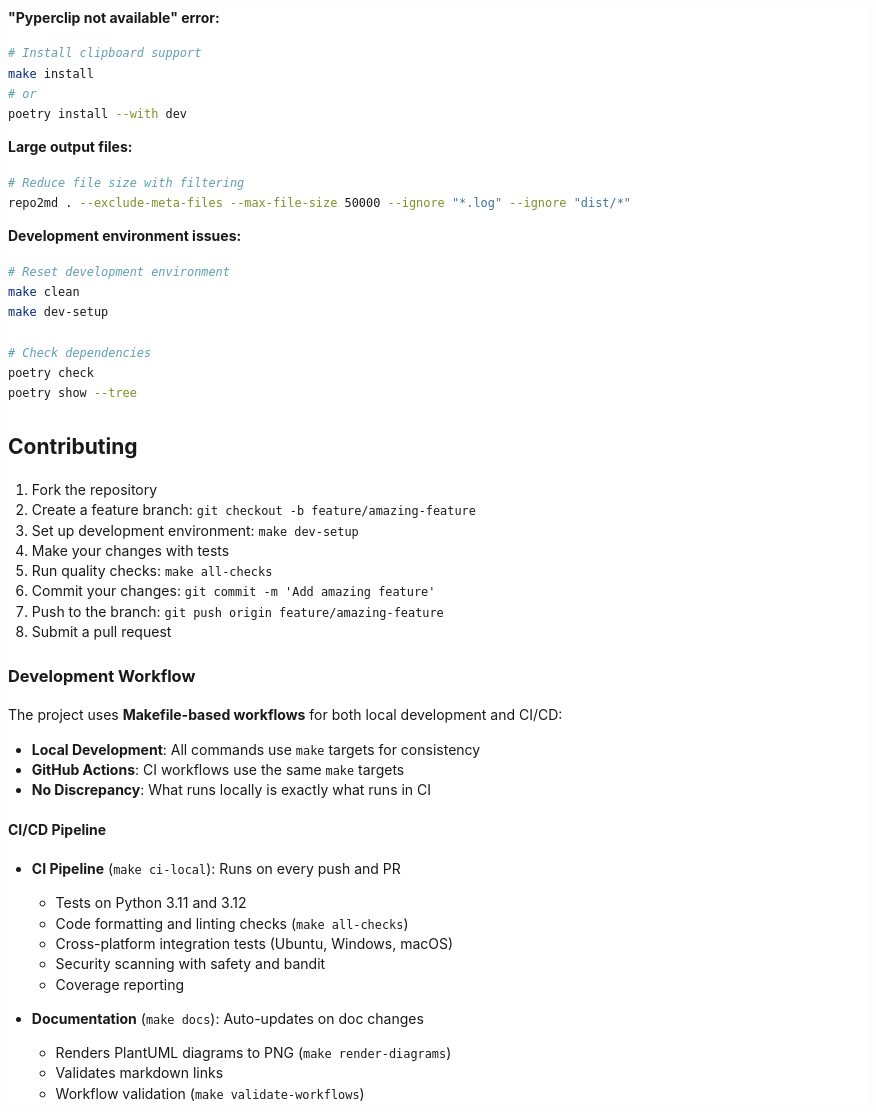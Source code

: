 **"Pyperclip not available" error:**
```bash
# Install clipboard support
make install
# or
poetry install --with dev
```

**Large output files:**
```bash
# Reduce file size with filtering
repo2md . --exclude-meta-files --max-file-size 50000 --ignore "*.log" --ignore "dist/*"
```

**Development environment issues:**
```bash
# Reset development environment
make clean
make dev-setup

# Check dependencies
poetry check
poetry show --tree
```

## Contributing

1. Fork the repository
2. Create a feature branch: `git checkout -b feature/amazing-feature`
3. Set up development environment: `make dev-setup`
4. Make your changes with tests
5. Run quality checks: `make all-checks`
6. Commit your changes: `git commit -m 'Add amazing feature'`
7. Push to the branch: `git push origin feature/amazing-feature`
8. Submit a pull request

### Development Workflow

The project uses **Makefile-based workflows** for both local development and CI/CD:

- **Local Development**: All commands use `make` targets for consistency
- **GitHub Actions**: CI workflows use the same `make` targets
- **No Discrepancy**: What runs locally is exactly what runs in CI

#### CI/CD Pipeline

- **CI Pipeline** (`make ci-local`): Runs on every push and PR
  - Tests on Python 3.11 and 3.12
  - Code formatting and linting checks (`make all-checks`)
  - Cross-platform integration tests (Ubuntu, Windows, macOS)
  - Security scanning with safety and bandit
  - Coverage reporting

- **Documentation** (`make docs`): Auto-updates on doc changes
  - Renders PlantUML diagrams to PNG (`make render-diagrams`)
  - Validates markdown links
  - Workflow validation (`make validate-workflows`)
